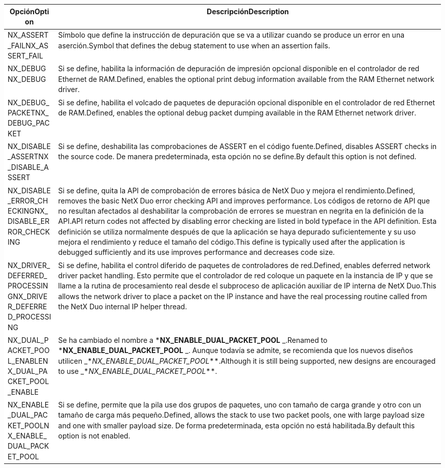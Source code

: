 | <span data-ttu-id="976c8-169">Opción</span><span class="sxs-lookup"><span data-stu-id="976c8-169">Option</span></span>  | <span data-ttu-id="976c8-170">Descripción</span><span class="sxs-lookup"><span data-stu-id="976c8-170">Description</span></span>  |
|---|---|
| <span data-ttu-id="976c8-171">NX_ASSERT_FAIL</span><span class="sxs-lookup"><span data-stu-id="976c8-171">NX_ASSERT_FAIL</span></span>    | <span data-ttu-id="976c8-172">Símbolo que define la instrucción de depuración que se va a utilizar cuando se produce un error en una aserción.</span><span class="sxs-lookup"><span data-stu-id="976c8-172">Symbol that defines the debug statement to use when an assertion fails.</span></span>                               |
| <span data-ttu-id="976c8-173">NX_DEBUG</span><span class="sxs-lookup"><span data-stu-id="976c8-173">NX_DEBUG</span></span>           | <span data-ttu-id="976c8-174">Si se define, habilita la información de depuración de impresión opcional disponible en el controlador de red Ethernet de RAM.</span><span class="sxs-lookup"><span data-stu-id="976c8-174">Defined, enables the optional print debug information available from the RAM Ethernet network driver.</span></span> |
| <span data-ttu-id="976c8-175">NX_DEBUG_PACKET</span><span class="sxs-lookup"><span data-stu-id="976c8-175">NX_DEBUG_PACKET</span></span>   | <span data-ttu-id="976c8-176">Si se define, habilita el volcado de paquetes de depuración opcional disponible en el controlador de red Ethernet de RAM.</span><span class="sxs-lookup"><span data-stu-id="976c8-176">Defined, enables the optional debug packet dumping available in the RAM Ethernet network driver.</span></span>      |
| <span data-ttu-id="976c8-177">NX_DISABLE_ASSERT</span><span class="sxs-lookup"><span data-stu-id="976c8-177">NX_DISABLE_ASSERT</span></span> | <span data-ttu-id="976c8-178">Si se define, deshabilita las comprobaciones de ASSERT en el código fuente.</span><span class="sxs-lookup"><span data-stu-id="976c8-178">Defined, disables ASSERT checks in the source code.</span></span> <span data-ttu-id="976c8-179">De manera predeterminada, esta opción no se define.</span><span class="sxs-lookup"><span data-stu-id="976c8-179">By default this option is not defined.</span></span>            |
|<span data-ttu-id="976c8-180">NX_DISABLE_ERROR_CHECKING</span><span class="sxs-lookup"><span data-stu-id="976c8-180">NX_DISABLE_ERROR_CHECKING</span></span> | <span data-ttu-id="976c8-181">Si se define, quita la API de comprobación de errores básica de NetX Duo y mejora el rendimiento.</span><span class="sxs-lookup"><span data-stu-id="976c8-181">Defined, removes the basic NetX Duo error checking API and improves performance.</span></span> <span data-ttu-id="976c8-182">Los códigos de retorno de API que no resultan afectados al deshabilitar la comprobación de errores se muestran en negrita en la definición de la API.</span><span class="sxs-lookup"><span data-stu-id="976c8-182">API return codes not affected by disabling error checking are listed in bold typeface in the API definition.</span></span> <span data-ttu-id="976c8-183">Esta definición se utiliza normalmente después de que la aplicación se haya depurado suficientemente y su uso mejora el rendimiento y reduce el tamaño del código.</span><span class="sxs-lookup"><span data-stu-id="976c8-183">This define is typically used after the application is debugged sufficiently and its use improves performance and decreases code size.</span></span>|
|<span data-ttu-id="976c8-184">NX_DRIVER_DEFERRED_PROCESSING</span><span class="sxs-lookup"><span data-stu-id="976c8-184">NX_DRIVER_DEFERRED_PROCESSING</span></span> | <span data-ttu-id="976c8-185">Si se define, habilita el control diferido de paquetes de controladores de red.</span><span class="sxs-lookup"><span data-stu-id="976c8-185">Defined, enables deferred network driver packet handling.</span></span> <span data-ttu-id="976c8-186">Esto permite que el controlador de red coloque un paquete en la instancia de IP y que se llame a la rutina de procesamiento real desde el subproceso de aplicación auxiliar de IP interna de NetX Duo.</span><span class="sxs-lookup"><span data-stu-id="976c8-186">This allows the network driver to place a packet on the IP instance and have the real processing routine called from the NetX Duo internal IP helper thread.</span></span>|
|<span data-ttu-id="976c8-187">NX_DUAL_PACKET_POOL_ENABLE</span><span class="sxs-lookup"><span data-stu-id="976c8-187">NX_DUAL_PACKET_POOL_ENABLE</span></span> | <span data-ttu-id="976c8-188">Se ha cambiado el nombre a \***NX_ENABLE_DUAL_PACKET_POOL** _.</span><span class="sxs-lookup"><span data-stu-id="976c8-188">Renamed to  \***NX_ENABLE_DUAL_PACKET_POOL** _.</span></span> <span data-ttu-id="976c8-189">Aunque todavía se admite, se recomienda que los nuevos diseños utilicen _\*_NX_ENABLE_DUAL_PACKET_POOL_\*\*.</span><span class="sxs-lookup"><span data-stu-id="976c8-189">Although it is still being supported, new designs are encouraged to use _\*_NX_ENABLE_DUAL_PACKET_POOL_\*\*.</span></span>|
|<span data-ttu-id="976c8-190">NX_ENABLE_DUAL_PACKET_POOL</span><span class="sxs-lookup"><span data-stu-id="976c8-190">NX_ENABLE_DUAL_PACKET_POOL</span></span> | <span data-ttu-id="976c8-191">Si se define, permite que la pila use dos grupos de paquetes, uno con tamaño de carga grande y otro con un tamaño de carga más pequeño.</span><span class="sxs-lookup"><span data-stu-id="976c8-191">Defined, allows the stack to use two packet pools, one with large payload size and one with smaller payload size.</span></span> <span data-ttu-id="976c8-192">De forma predeterminada, esta opción no está habilitada.</span><span class="sxs-lookup"><span data-stu-id="976c8-192">By default this option is not enabled.</span></span>|